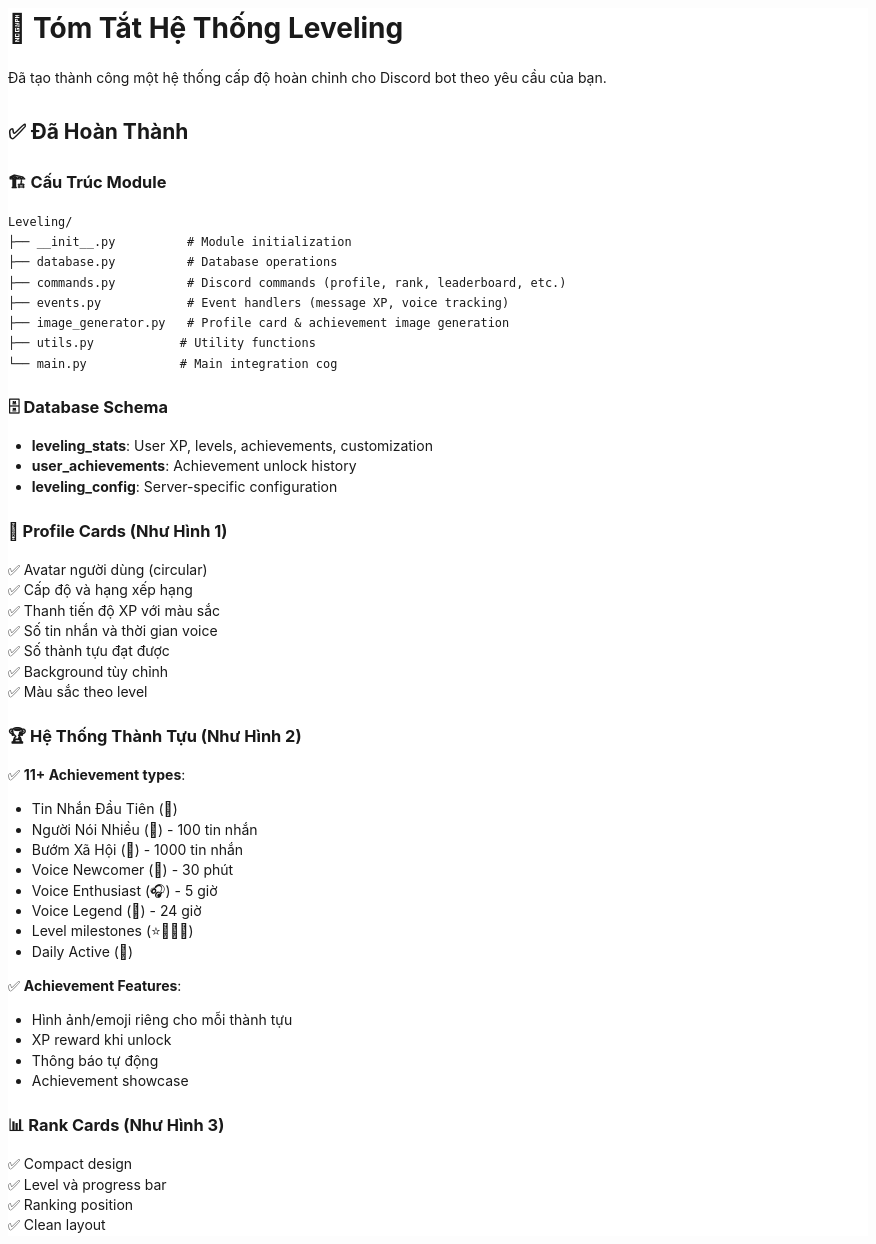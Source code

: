 # 🎯 Tóm Tắt Hệ Thống Leveling

Đã tạo thành công một hệ thống cấp độ hoàn chỉnh cho Discord bot theo yêu cầu của bạn.

## ✅ Đã Hoàn Thành

### 🏗️ Cấu Trúc Module
```
Leveling/
├── __init__.py          # Module initialization
├── database.py          # Database operations 
├── commands.py          # Discord commands (profile, rank, leaderboard, etc.)
├── events.py            # Event handlers (message XP, voice tracking)
├── image_generator.py   # Profile card & achievement image generation
├── utils.py            # Utility functions 
└── main.py             # Main integration cog
```

### 🗄️ Database Schema
- **leveling_stats**: User XP, levels, achievements, customization
- **user_achievements**: Achievement unlock history
- **leveling_config**: Server-specific configuration

### 🎨 Profile Cards (Như Hình 1)
✅ Avatar người dùng (circular)  
✅ Cấp độ và hạng xếp hạng  
✅ Thanh tiến độ XP với màu sắc  
✅ Số tin nhắn và thời gian voice  
✅ Số thành tựu đạt được  
✅ Background tùy chỉnh  
✅ Màu sắc theo level  

### 🏆 Hệ Thống Thành Tựu (Như Hình 2)
✅ **11+ Achievement types**:
- Tin Nhắn Đầu Tiên (💬)
- Người Nói Nhiều (💭) - 100 tin nhắn
- Bướm Xã Hội (🦋) - 1000 tin nhắn
- Voice Newcomer (🎤) - 30 phút
- Voice Enthusiast (🎧) - 5 giờ
- Voice Legend (👑) - 24 giờ
- Level milestones (⭐🌟✨💎)
- Daily Active (📅)

✅ **Achievement Features**:
- Hình ảnh/emoji riêng cho mỗi thành tựu
- XP reward khi unlock
- Thông báo tự động
- Achievement showcase

### 📊 Rank Cards (Như Hình 3)
✅ Compact design  
✅ Level và progress bar  
✅ Ranking position  
✅ Clean layout  
